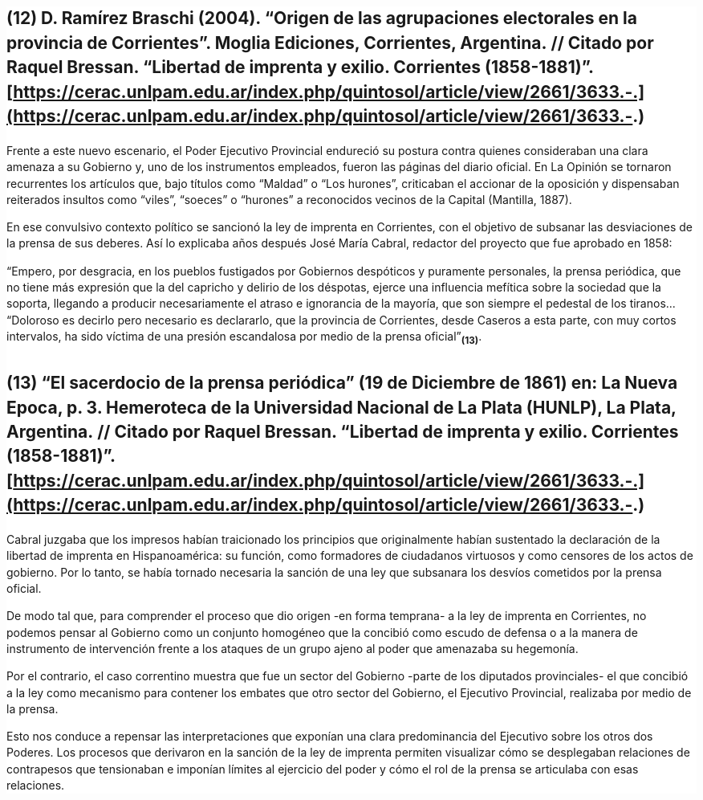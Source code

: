 ## **(12) D. Ramírez Braschi (2004). “Origen de las agrupaciones electorales en la provincia de Corrientes”. Moglia Ediciones, Corrientes, Argentina. // Citado por Raquel Bressan. “Libertad de imprenta y exilio. Corrientes (1858-1881)”. [https://cerac.unlpam.edu.ar/index.php/quintosol/article/view/2661/3633.-.](https://cerac.unlpam.edu.ar/index.php/quintosol/article/view/2661/3633.-.)**

Frente a este nuevo escenario, el Poder Ejecutivo Provincial endureció su postura contra quienes consideraban una clara amenaza a su Gobierno y, uno de los instrumentos empleados, fueron las páginas del diario oficial. En La Opinión se tornaron recurrentes los artículos que, bajo títulos como “Maldad” o “Los hurones”, criticaban el accionar de la oposición y dispensaban reiterados insultos como “viles”, “soeces” o “hurones” a reconocidos vecinos de la Capital (Mantilla, 1887).

En ese convulsivo contexto político se sancionó la ley de imprenta en Corrientes, con el objetivo de subsanar las desviaciones de la prensa de sus deberes. Así lo explicaba años después José María Cabral, redactor del proyecto que fue aprobado en 1858:

“Empero, por desgracia, en los pueblos fustigados por Gobiernos despóticos y puramente personales, la prensa periódica, que no tiene más expresión que la del capricho y delirio de los déspotas, ejerce una influencia mefítica sobre la sociedad que la soporta, llegando a producir necesariamente el atraso e ignorancia de la mayoría, que son siempre el pedestal de los tiranos...  
“Doloroso es decirlo pero necesario es declararlo, que la provincia de Corrientes, desde Caseros a esta parte, con muy cortos intervalos, ha sido víctima de una presión escandalosa por medio de la prensa oficial”<sub><strong>(13)</strong></sub>.

## **(13) “El sacerdocio de la prensa periódica” (19 de Diciembre de 1861) en: La Nueva Epoca, p. 3. Hemeroteca de la Universidad Nacional de La Plata (HUNLP), La Plata, Argentina. // Citado por Raquel Bressan. “Libertad de imprenta y exilio. Corrientes (1858-1881)”. [https://cerac.unlpam.edu.ar/index.php/quintosol/article/view/2661/3633.-.](https://cerac.unlpam.edu.ar/index.php/quintosol/article/view/2661/3633.-.)**

Cabral juzgaba que los impresos habían traicionado los principios que originalmente habían sustentado la declaración de la libertad de imprenta en Hispanoamérica: su función, como formadores de ciudadanos virtuosos y como censores de los actos de gobierno. Por lo tanto, se había tornado necesaria la sanción de una ley que subsanara los desvíos cometidos por la prensa oficial.

De modo tal que, para comprender el proceso que dio origen -en forma temprana- a la ley de imprenta en Corrientes, no podemos pensar al Gobierno como un conjunto homogéneo que la concibió como escudo de defensa o a la manera de instrumento de intervención frente a los ataques de un grupo ajeno al poder que amenazaba su hegemonía.

Por el contrario, el caso correntino muestra que fue un sector del Gobierno -parte de los diputados provinciales- el que concibió a la ley como mecanismo para contener los embates que otro sector del Gobierno, el Ejecutivo Provincial, realizaba por medio de la prensa.

Esto nos conduce a repensar las interpretaciones que exponían una clara predominancia del Ejecutivo sobre los otros dos Poderes. Los procesos que derivaron en la sanción de la ley de imprenta permiten visualizar cómo se desplegaban relaciones de contrapesos que tensionaban e imponían límites al ejercicio del poder y cómo el rol de la prensa se articulaba con esas relaciones.
